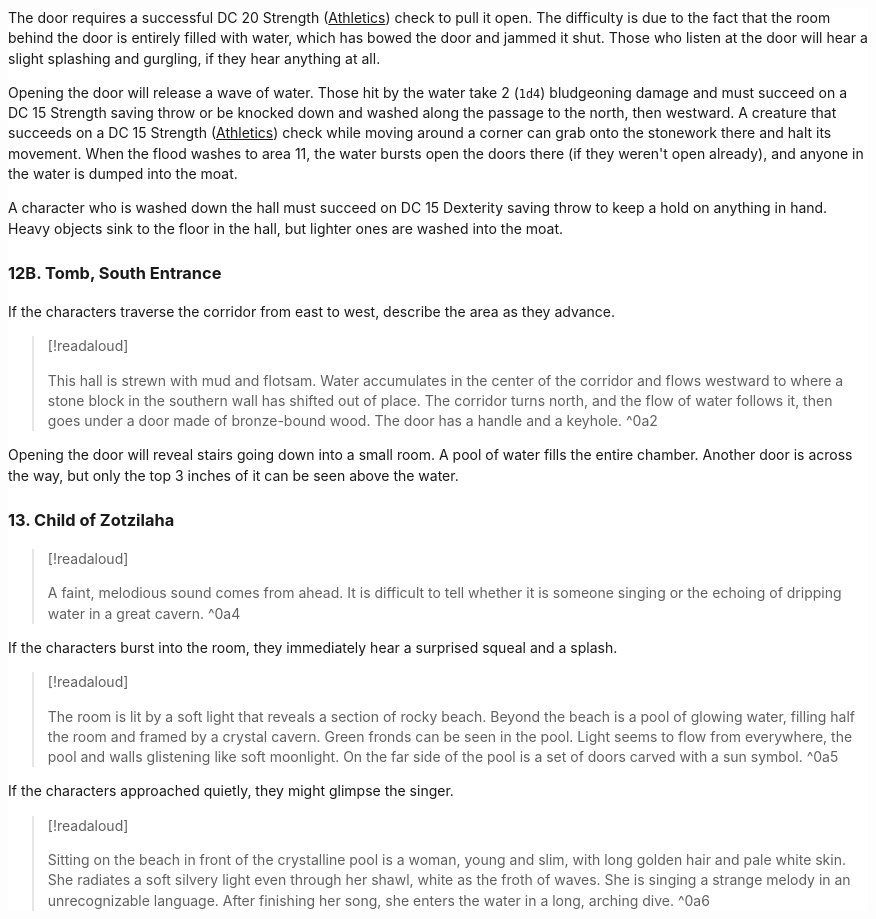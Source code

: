 The door requires a successful DC 20 Strength ([Athletics](/3-Mechanics/CLI/rules/skills.md#Athletics)) check to pull it open. The difficulty is due to the fact that the room behind the door is entirely filled with water, which has bowed the door and jammed it shut. Those who listen at the door will hear a slight splashing and gurgling, if they hear anything at all.

Opening the door will release a wave of water. Those hit by the water take 2 (`1d4`) bludgeoning damage and must succeed on a DC 15 Strength saving throw or be knocked down and washed along the passage to the north, then westward. A creature that succeeds on a DC 15 Strength ([Athletics](/3-Mechanics/CLI/rules/skills.md#Athletics)) check while moving around a corner can grab onto the stonework there and halt its movement. When the flood washes to area 11, the water bursts open the doors there (if they weren't open already), and anyone in the water is dumped into the moat.

A character who is washed down the hall must succeed on DC 15 Dexterity saving throw to keep a hold on anything in hand. Heavy objects sink to the floor in the hall, but lighter ones are washed into the moat.

### 12B. Tomb, South Entrance

If the characters traverse the corridor from east to west, describe the area as they advance.

> [!readaloud] 
> 
> This hall is strewn with mud and flotsam. Water accumulates in the center of the corridor and flows westward to where a stone block in the southern wall has shifted out of place. The corridor turns north, and the flow of water follows it, then goes under a door made of bronze-bound wood. The door has a handle and a keyhole.
^0a2

Opening the door will reveal stairs going down into a small room. A pool of water fills the entire chamber. Another door is across the way, but only the top 3 inches of it can be seen above the water.

### 13. Child of Zotzilaha

> [!readaloud] 
> 
> A faint, melodious sound comes from ahead. It is difficult to tell whether it is someone singing or the echoing of dripping water in a great cavern.
^0a4

If the characters burst into the room, they immediately hear a surprised squeal and a splash.

> [!readaloud] 
> 
> The room is lit by a soft light that reveals a section of rocky beach. Beyond the beach is a pool of glowing water, filling half the room and framed by a crystal cavern. Green fronds can be seen in the pool. Light seems to flow from everywhere, the pool and walls glistening like soft moonlight. On the far side of the pool is a set of doors carved with a sun symbol.
^0a5

If the characters approached quietly, they might glimpse the singer.

> [!readaloud] 
> 
> Sitting on the beach in front of the crystalline pool is a woman, young and slim, with long golden hair and pale white skin. She radiates a soft silvery light even through her shawl, white as the froth of waves. She is singing a strange melody in an unrecognizable language. After finishing her song, she enters the water in a long, arching dive.
^0a6
